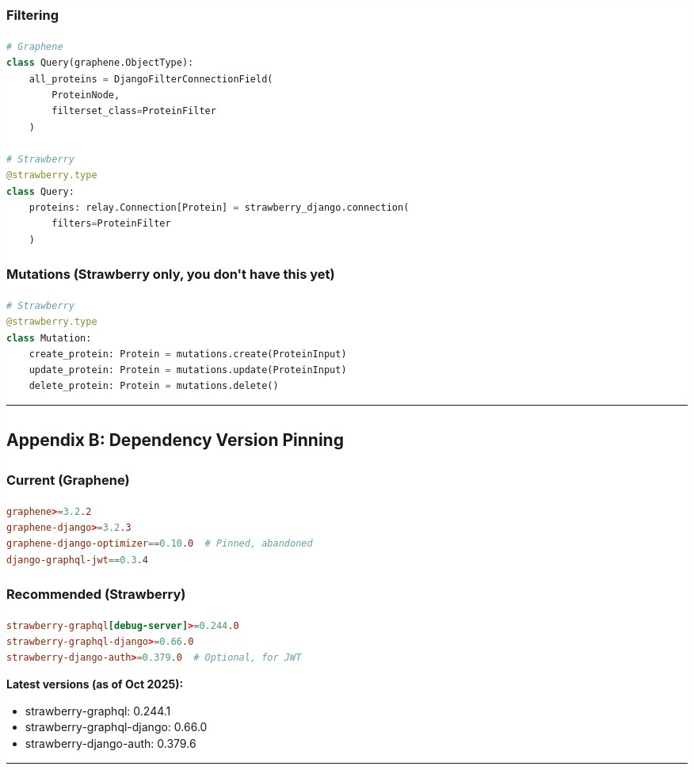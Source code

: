### Filtering

```python
# Graphene
class Query(graphene.ObjectType):
    all_proteins = DjangoFilterConnectionField(
        ProteinNode,
        filterset_class=ProteinFilter
    )

# Strawberry
@strawberry.type
class Query:
    proteins: relay.Connection[Protein] = strawberry_django.connection(
        filters=ProteinFilter
    )
```

### Mutations (Strawberry only, you don't have this yet)

```python
# Strawberry
@strawberry.type
class Mutation:
    create_protein: Protein = mutations.create(ProteinInput)
    update_protein: Protein = mutations.update(ProteinInput)
    delete_protein: Protein = mutations.delete()
```

---

## Appendix B: Dependency Version Pinning

### Current (Graphene)

```toml
graphene>=3.2.2
graphene-django>=3.2.3
graphene-django-optimizer==0.10.0  # Pinned, abandoned
django-graphql-jwt==0.3.4
```

### Recommended (Strawberry)

```toml
strawberry-graphql[debug-server]>=0.244.0
strawberry-graphql-django>=0.66.0
strawberry-django-auth>=0.379.0  # Optional, for JWT
```

**Latest versions (as of Oct 2025):**
- strawberry-graphql: 0.244.1
- strawberry-graphql-django: 0.66.0
- strawberry-django-auth: 0.379.6

---